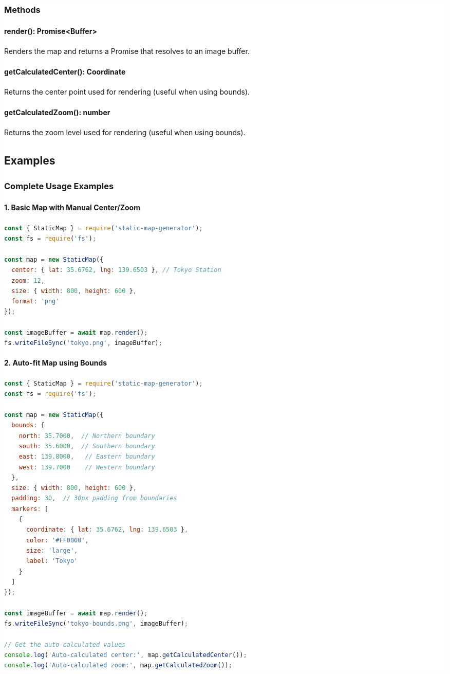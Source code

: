 ### Methods

#### render(): Promise&lt;Buffer&gt;

Renders the map and returns a Promise that resolves to an image buffer.

#### getCalculatedCenter(): Coordinate

Returns the center point used for rendering (useful when using bounds).

#### getCalculatedZoom(): number

Returns the zoom level used for rendering (useful when using bounds).

## Examples

### Complete Usage Examples

#### 1. Basic Map with Manual Center/Zoom
```javascript
const { StaticMap } = require('static-map-generator');
const fs = require('fs');

const map = new StaticMap({
  center: { lat: 35.6762, lng: 139.6503 }, // Tokyo Station
  zoom: 12,
  size: { width: 800, height: 600 },
  format: 'png'
});

const imageBuffer = await map.render();
fs.writeFileSync('tokyo.png', imageBuffer);
```

#### 2. Auto-fit Map using Bounds
```javascript
const { StaticMap } = require('static-map-generator');
const fs = require('fs');

const map = new StaticMap({
  bounds: {
    north: 35.7000,  // Northern boundary
    south: 35.6000,  // Southern boundary
    east: 139.8000,   // Eastern boundary
    west: 139.7000    // Western boundary
  },
  size: { width: 800, height: 600 },
  padding: 30,  // 30px padding from boundaries
  markers: [
    {
      coordinate: { lat: 35.6762, lng: 139.6503 },
      color: '#FF0000',
      size: 'large',
      label: 'Tokyo'
    }
  ]
});

const imageBuffer = await map.render();
fs.writeFileSync('tokyo-bounds.png', imageBuffer);

// Get the auto-calculated values
console.log('Auto-calculated center:', map.getCalculatedCenter());
console.log('Auto-calculated zoom:', map.getCalculatedZoom());
```